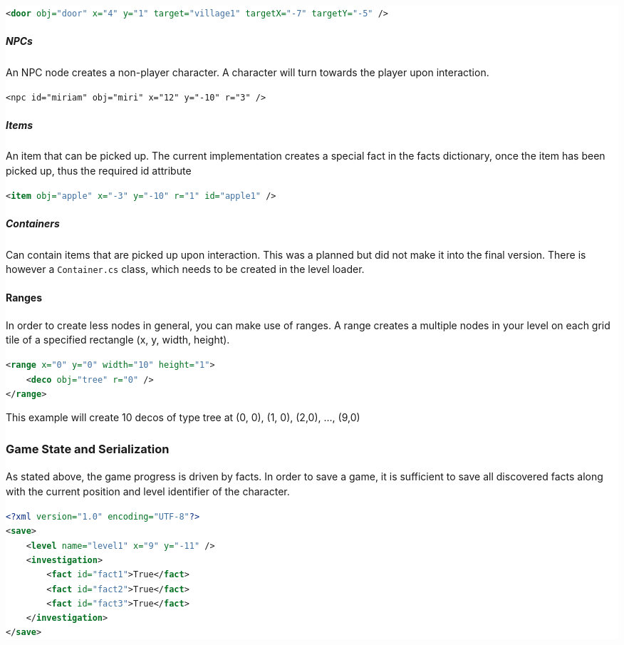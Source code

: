 ```xml
<door obj="door" x="4" y="1" target="village1" targetX="-7" targetY="-5" />
```

##### NPCs

An NPC node creates a non-player character. A character will turn towards the player upon interaction.

```xaml
<npc id="miriam" obj="miri" x="12" y="-10" r="3" />
```

##### Items

An item that can be picked up. The current implementation creates a special fact in the facts dictionary, once the item has been picked up, thus the required id attribute

```xml
<item obj="apple" x="-3" y="-10" r="1" id="apple1" />
```

##### Containers

Can contain items that are picked up upon interaction. This was a planned but did not make it into the final version. There is however a `Container.cs` class, which needs to be created in the level loader.

#### Ranges

In order to create less nodes in general, you can make use of ranges. A range creates a multiple nodes in your level on each grid tile of a specified rectangle (x, y, width, height).

```xml
<range x="0" y="0" width="10" height="1">
	<deco obj="tree" r="0" />
</range>
```

This example will create 10 decos of type tree at (0, 0), (1, 0), (2,0), ..., (9,0)

### Game State and Serialization

As stated above, the game progress is driven by facts. In order to save a game, it is sufficient to save all discovered facts along with the current position and level identifier of the character.

```xml
<?xml version="1.0" encoding="UTF-8"?>
<save>
    <level name="level1" x="9" y="-11" />
    <investigation>
        <fact id="fact1">True</fact>
        <fact id="fact2">True</fact>
        <fact id="fact3">True</fact>
    </investigation>
</save>
```
